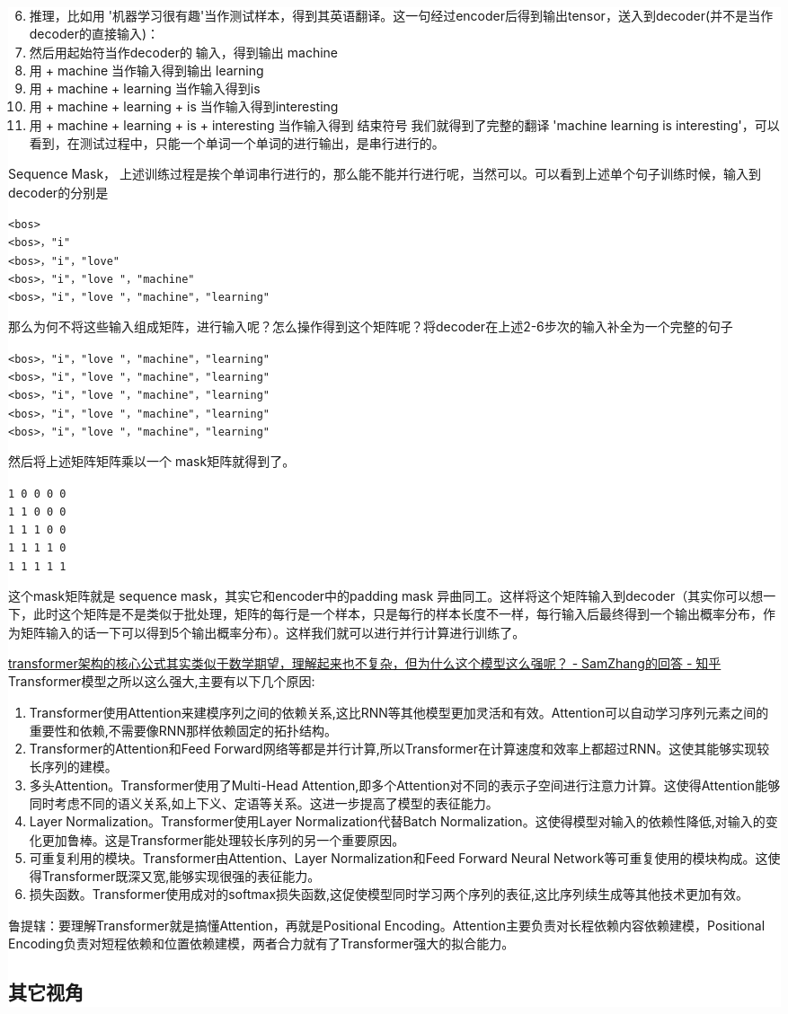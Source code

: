 6. 推理，比如用 '机器学习很有趣'当作测试样本，得到其英语翻译。这一句经过encoder后得到输出tensor，送入到decoder(并不是当作decoder的直接输入)：
  1. 然后用起始符<bos>当作decoder的 输入，得到输出 machine
  2. 用<bos> + machine 当作输入得到输出 learning
  3. 用 <bos> + machine + learning 当作输入得到is
  4. 用<bos> + machine + learning + is 当作输入得到interesting
  5. 用<bos> + machine + learning + is + interesting 当作输入得到 结束符号<eos>
  我们就得到了完整的翻译 'machine learning is interesting'，可以看到，在测试过程中，只能一个单词一个单词的进行输出，是串行进行的。

Sequence Mask， 上述训练过程是挨个单词串行进行的，那么能不能并行进行呢，当然可以。可以看到上述单个句子训练时候，输入到 decoder的分别是
```
<bos>
<bos>，"i"
<bos>，"i"，"love"
<bos>，"i"，"love "，"machine"
<bos>，"i"，"love "，"machine"，"learning"
```
那么为何不将这些输入组成矩阵，进行输入呢？怎么操作得到这个矩阵呢？将decoder在上述2-6步次的输入补全为一个完整的句子

```
<bos>，"i"，"love "，"machine"，"learning"
<bos>，"i"，"love "，"machine"，"learning"
<bos>，"i"，"love "，"machine"，"learning"
<bos>，"i"，"love "，"machine"，"learning"
<bos>，"i"，"love "，"machine"，"learning"
```
然后将上述矩阵矩阵乘以一个 mask矩阵就得到了。
```
1 0 0 0 0
1 1 0 0 0
1 1 1 0 0
1 1 1 1 0
1 1 1 1 1 
```
这个mask矩阵就是 sequence mask，其实它和encoder中的padding mask 异曲同工。这样将这个矩阵输入到decoder（其实你可以想一下，此时这个矩阵是不是类似于批处理，矩阵的每行是一个样本，只是每行的样本长度不一样，每行输入后最终得到一个输出概率分布，作为矩阵输入的话一下可以得到5个输出概率分布）。这样我们就可以进行并行计算进行训练了。


[transformer架构的核心公式其实类似于数学期望，理解起来也不复杂，但为什么这个模型这么强呢？ - SamZhang的回答 - 知乎](https://www.zhihu.com/question/580810624/answer/2977786600)Transformer模型之所以这么强大,主要有以下几个原因:
1. Transformer使用Attention来建模序列之间的依赖关系,这比RNN等其他模型更加灵活和有效。Attention可以自动学习序列元素之间的重要性和依赖,不需要像RNN那样依赖固定的拓扑结构。
2. Transformer的Attention和Feed Forward网络等都是并行计算,所以Transformer在计算速度和效率上都超过RNN。这使其能够实现较长序列的建模。
3. 多头Attention。Transformer使用了Multi-Head Attention,即多个Attention对不同的表示子空间进行注意力计算。这使得Attention能够同时考虑不同的语义关系,如上下义、定语等关系。这进一步提高了模型的表征能力。
4. Layer Normalization。Transformer使用Layer Normalization代替Batch Normalization。这使得模型对输入的依赖性降低,对输入的变化更加鲁棒。这是Transformer能处理较长序列的另一个重要原因。
5. 可重复利用的模块。Transformer由Attention、Layer Normalization和Feed Forward Neural Network等可重复使用的模块构成。这使得Transformer既深又宽,能够实现很强的表征能力。
6. 损失函数。Transformer使用成对的softmax损失函数,这促使模型同时学习两个序列的表征,这比序列续生成等其他技术更加有效。

鲁提辖：要理解Transformer就是搞懂Attention，再就是Positional Encoding。Attention主要负责对长程依赖内容依赖建模，Positional Encoding负责对短程依赖和位置依赖建模，两者合力就有了Transformer强大的拟合能力。

## 其它视角
